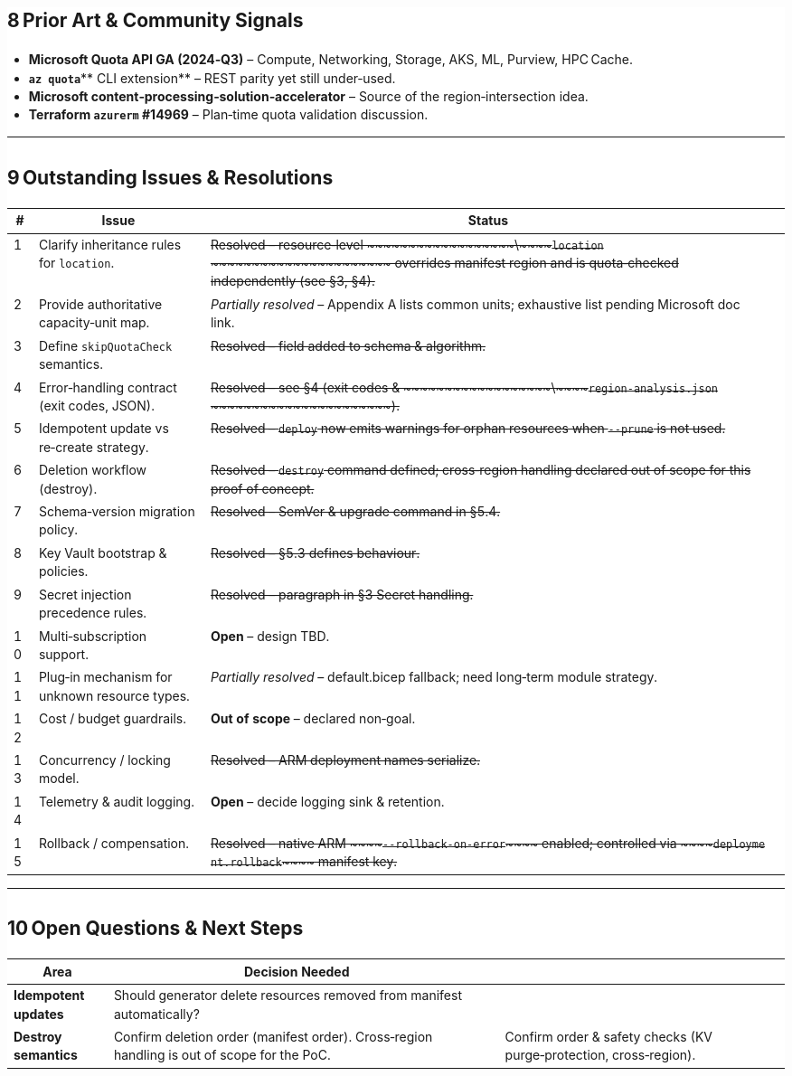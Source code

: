 
## 8 Prior Art & Community Signals

* **Microsoft Quota API GA (2024‑Q3)** – Compute, Networking, Storage, AKS, ML, Purview, HPC Cache.
* **`az quota`**\*\* CLI extension\*\* – REST parity yet still under‑used.
* **Microsoft content‑processing‑solution‑accelerator** – Source of the region‑intersection idea.
* **Terraform ************************`azurerm`************************ #14969** – Plan‑time quota validation discussion.

---

## 9 Outstanding Issues & Resolutions

| #  | Issue                                         | Status                                                                                                                                                                                                        |   |
| -- | --------------------------------------------- | ------------------------------------------------------------------------------------------------------------------------------------------------------------------------------------------------------------- | - |
| 1  | Clarify inheritance rules for `location`.     | ~~Resolved – resource‑level \~\~\~\~\~\~\~\~\~\~\~\~\~\~\~\~\~\~\\\~\~\~\~`location`\~\~\~\~\~\~\~\~\~\~\~\~\~\~\~\~\~\~\~\~\~\~ overrides manifest region and is quota‑checked independently (see §3, §4).~~ |   |
| 2  | Provide authoritative capacity‑unit map.      | *Partially resolved* – Appendix A lists common units; exhaustive list pending Microsoft doc link.                                                                                                             |   |
| 3  | Define `skipQuotaCheck` semantics.            | ~~Resolved – field added to schema & algorithm.~~                                                                                                                                                             |   |
| 4  | Error‑handling contract (exit codes, JSON).   | ~~Resolved – see §4 (exit codes & \~\~\~\~\~\~\~\~\~\~\~\~\~\~\~\~\~\~\\\~\~\~\~`region-analysis.json`\~\~\~\~\~\~\~\~\~\~\~\~\~\~\~\~\~\~\~\~\~\~).~~                                                        |   |
| 5  | Idempotent update vs re‑create strategy.      | ~~Resolved – `deploy` now emits warnings for orphan resources when `--prune` is not used.~~                                                                                                                   |   |
| 6  | Deletion workflow (destroy).                  | ~~Resolved – `destroy` command defined; cross‑region handling declared out of scope for this proof of concept.~~                                                                                              |   |
| 7  | Schema‑version migration policy.              | ~~Resolved – SemVer & upgrade command in §5.4.~~                                                                                                                                                              |   |
| 8  | Key Vault bootstrap & policies.               | ~~Resolved – §5.3 defines behaviour.~~                                                                                                                                                                        |   |
| 9  | Secret injection precedence rules.            | ~~Resolved – paragraph in §3 Secret handling.~~                                                                                                                                                               |   |
| 10 | Multi‑subscription support.                   | **Open** – design TBD.                                                                                                                                                                                        |   |
| 11 | Plug‑in mechanism for unknown resource types. | *Partially resolved* – default.bicep fallback; need long‑term module strategy.                                                                                                                                |   |
| 12 | Cost / budget guardrails.                     | **Out of scope** – declared non‑goal.                                                                                                                                                                         |   |
| 13 | Concurrency / locking model.                  | ~~Resolved – ARM deployment names serialize.~~                                                                                                                                                                |   |
| 14 | Telemetry & audit logging.                    | **Open** – decide logging sink & retention.                                                                                                                                                                   |   |
| 15 | Rollback / compensation.                      | ~~Resolved – native ARM \~\~\~\~`--rollback-on-error`\~\~\~\~ enabled; controlled via \~\~\~\~`deployment.rollback`\~\~\~\~ manifest key.~~                                                                   |   |

---

## 10 Open Questions & Next Steps

| Area                   | Decision Needed                                                                             |   |                                                                    |
| ---------------------- | ------------------------------------------------------------------------------------------- | - | ------------------------------------------------------------------ |
| **Idempotent updates** | Should generator delete resources removed from manifest automatically?                      |   |                                                                    |
| **Destroy semantics**  | Confirm deletion order (manifest order). Cross‑region handling is out of scope for the PoC. |   | Confirm order & safety checks (KV purge‑protection, cross‑region). |